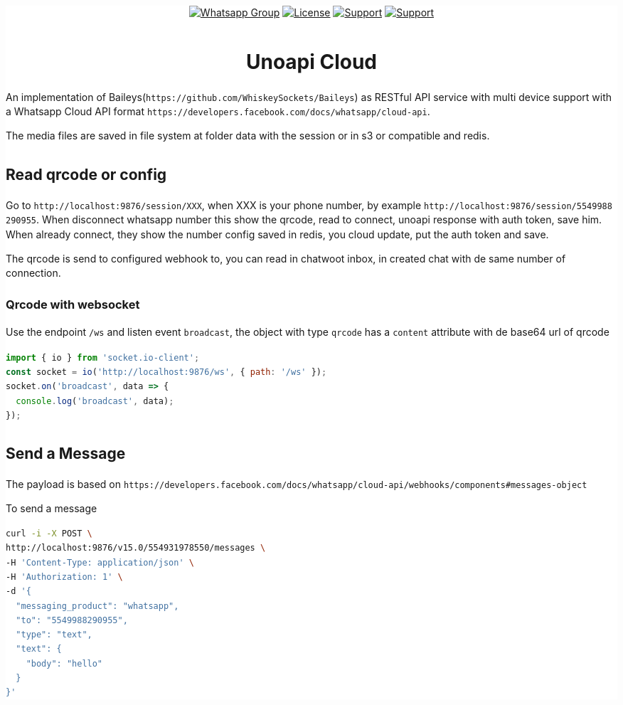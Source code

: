 <div align="center">

[![Whatsapp Group](https://img.shields.io/badge/Group-WhatsApp-%2322BC18)](https://chat.whatsapp.com/FZd0JyPVMLq94FHf59I8HU)
[![License](https://img.shields.io/badge/license-GPL--3.0-orange)](./LICENSE)
[![Support](https://img.shields.io/badge/Donation-picpay-green)](https://app.picpay.com/user/clairton.rodrigo)
[![Support](https://img.shields.io/badge/Buy%20me-coffe-orange)](https://www.buymeacoffee.com/clairton)

</div>
<h1 align="center">Unoapi Cloud</h1>

An implementation of Baileys(`https://github.com/WhiskeySockets/Baileys`) as
RESTful API service with multi device support with a Whatsapp Cloud API format
`https://developers.facebook.com/docs/whatsapp/cloud-api`.

The media files are saved in file system at folder data with the session or in s3 or compatible and redis.


## Read qrcode or config

Go to `http://localhost:9876/session/XXX`, when XXX is your phone number, by example `http://localhost:9876/session/5549988290955`. When disconnect whatsapp number this show the qrcode, read to connect, unoapi response with auth token, save him. When already connect, they show the number config saved in redis, you cloud update, put the auth token and save.

The qrcode is send to configured webhook to, you can read in chatwoot inbox, in created chat with de same number of connection.

### Qrcode with websocket
Use the endpoint `/ws` and listen event `broadcast`, the object with type `qrcode` has a `content` attribute with de base64 url of qrcode
```js
import { io } from 'socket.io-client';
const socket = io('http://localhost:9876/ws', { path: '/ws' });
socket.on('broadcast', data => {
  console.log('broadcast', data);
});
```

## Send a Message

The payload is based on
`https://developers.facebook.com/docs/whatsapp/cloud-api/webhooks/components#messages-object`

To send a message

```sh
curl -i -X POST \
http://localhost:9876/v15.0/554931978550/messages \
-H 'Content-Type: application/json' \
-H 'Authorization: 1' \
-d '{
  "messaging_product": "whatsapp",
  "to": "5549988290955",
  "type": "text",
  "text": {
    "body": "hello"
  } 
}'
```
